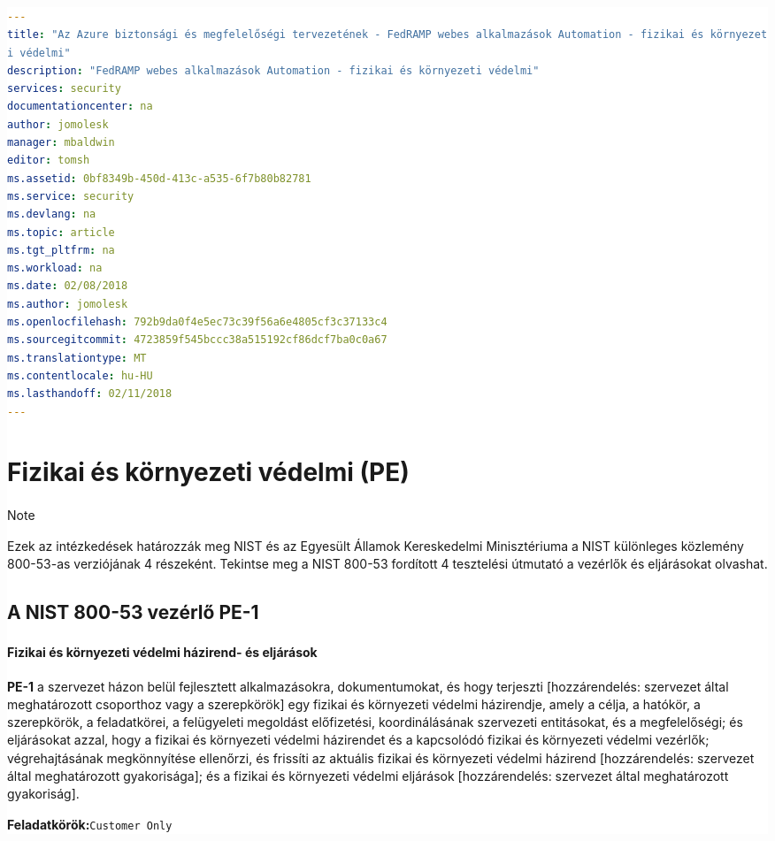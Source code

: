 ```yaml
---
title: "Az Azure biztonsági és megfelelőségi tervezetének - FedRAMP webes alkalmazások Automation - fizikai és környezeti védelmi"
description: "FedRAMP webes alkalmazások Automation - fizikai és környezeti védelmi"
services: security
documentationcenter: na
author: jomolesk
manager: mbaldwin
editor: tomsh
ms.assetid: 0bf8349b-450d-413c-a535-6f7b80b82781
ms.service: security
ms.devlang: na
ms.topic: article
ms.tgt_pltfrm: na
ms.workload: na
ms.date: 02/08/2018
ms.author: jomolesk
ms.openlocfilehash: 792b9da0f4e5ec73c39f56a6e4805cf3c37133c4
ms.sourcegitcommit: 4723859f545bccc38a515192cf86dcf7ba0c0a67
ms.translationtype: MT
ms.contentlocale: hu-HU
ms.lasthandoff: 02/11/2018
---
```

# <a name="physical-and-environmental-protection-pe"></a>Fizikai és környezeti védelmi (PE)

> [!NOTE]
> Ezek az intézkedések határozzák meg NIST és az Egyesült Államok Kereskedelmi Minisztériuma a NIST különleges közlemény 800-53-as verziójának 4 részeként. Tekintse meg a NIST 800-53 fordított 4 tesztelési útmutató a vezérlők és eljárásokat olvashat.

## <a name="nist-800-53-control-pe-1"></a>A NIST 800-53 vezérlő PE-1

#### <a name="physical-and-environmental-protection-policy-and-procedures"></a>Fizikai és környezeti védelmi házirend- és eljárások

**PE-1** a szervezet házon belül fejlesztett alkalmazásokra, dokumentumokat, és hogy terjeszti [hozzárendelés: szervezet által meghatározott csoporthoz vagy a szerepkörök] egy fizikai és környezeti védelmi házirendje, amely a célja, a hatókör, a szerepkörök, a feladatkörei, a felügyeleti megoldást előfizetési, koordinálásának szervezeti entitásokat, és a megfelelőségi; és eljárásokat azzal, hogy a fizikai és környezeti védelmi házirendet és a kapcsolódó fizikai és környezeti védelmi vezérlők; végrehajtásának megkönnyítése ellenőrzi, és frissíti az aktuális fizikai és környezeti védelmi házirend [hozzárendelés: szervezet által meghatározott gyakorisága]; és a fizikai és környezeti védelmi eljárások [hozzárendelés: szervezet által meghatározott gyakoriság].

**Feladatkörök:**`Customer Only`
